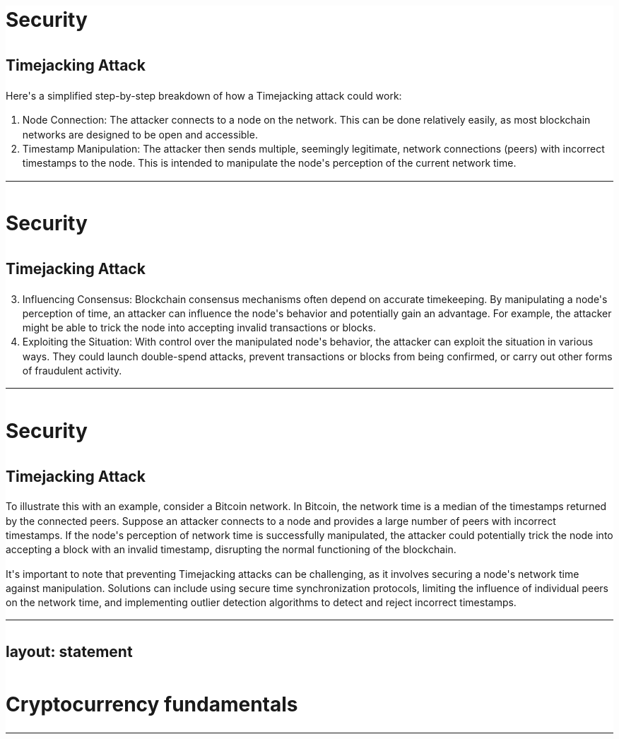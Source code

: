 
# Security
## Timejacking Attack
Here's a simplified step-by-step breakdown of how a Timejacking attack could work:

1. Node Connection: The attacker connects to a node on the network. This can be done relatively easily, as most blockchain networks are designed to be open and accessible.
2. Timestamp Manipulation: The attacker then sends multiple, seemingly legitimate, network connections (peers) with incorrect timestamps to the node. This is intended to manipulate the node's perception of the current network time.

---

# Security
## Timejacking Attack
3. Influencing Consensus: Blockchain consensus mechanisms often depend on accurate timekeeping. By manipulating a node's perception of time, an attacker can influence the node's behavior and potentially gain an advantage. For example, the attacker might be able to trick the node into accepting invalid transactions or blocks.
4. Exploiting the Situation: With control over the manipulated node's behavior, the attacker can exploit the situation in various ways. They could launch double-spend attacks, prevent transactions or blocks from being confirmed, or carry out other forms of fraudulent activity.

---

# Security
## Timejacking Attack
To illustrate this with an example, consider a Bitcoin network. In Bitcoin, the network time is a median of the timestamps returned by the connected peers. Suppose an attacker connects to a node and provides a large number of peers with incorrect timestamps. If the node's perception of network time is successfully manipulated, the attacker could potentially trick the node into accepting a block with an invalid timestamp, disrupting the normal functioning of the blockchain.

It's important to note that preventing Timejacking attacks can be challenging, as it involves securing a node's network time against manipulation. Solutions can include using secure time synchronization protocols, limiting the influence of individual peers on the network time, and implementing outlier detection algorithms to detect and reject incorrect timestamps.

---
layout: statement
---

# Cryptocurrency fundamentals

---
